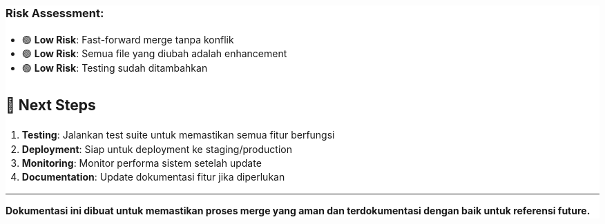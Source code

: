 ### **Risk Assessment:**

-   🟢 **Low Risk**: Fast-forward merge tanpa konflik
-   🟢 **Low Risk**: Semua file yang diubah adalah enhancement
-   🟢 **Low Risk**: Testing sudah ditambahkan

## 🔮 **Next Steps**

1. **Testing**: Jalankan test suite untuk memastikan semua fitur berfungsi
2. **Deployment**: Siap untuk deployment ke staging/production
3. **Monitoring**: Monitor performa sistem setelah update
4. **Documentation**: Update dokumentasi fitur jika diperlukan

---

**Dokumentasi ini dibuat untuk memastikan proses merge yang aman dan terdokumentasi dengan baik untuk referensi future.**
